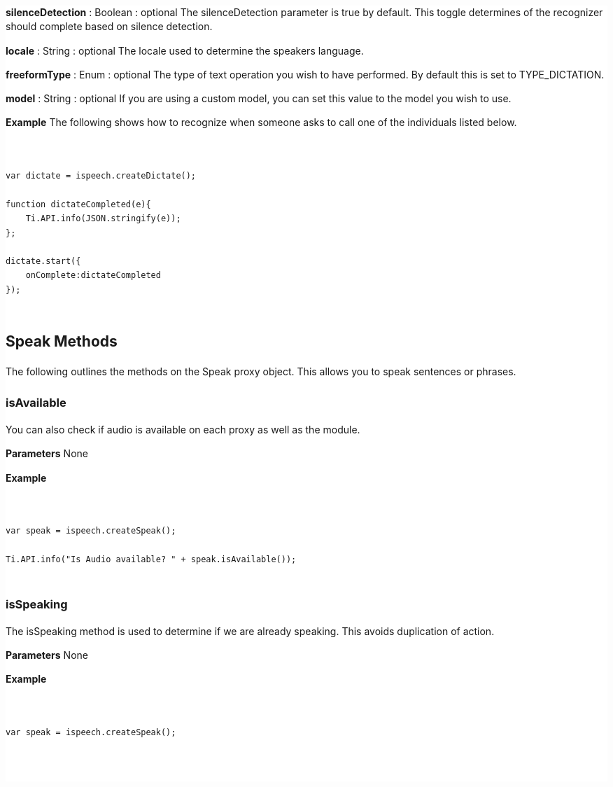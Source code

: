 <b>silenceDetection</b> : Boolean : optional
The silenceDetection parameter is true by default. This toggle determines of the recognizer should complete based on silence detection.

<b>locale</b> : String : optional
The locale used to determine the speakers language.

<b>freeformType</b> : Enum : optional
The type of text operation you wish to have performed. By default this is set to TYPE_DICTATION.

<b>model</b> : String : optional
If you are using a custom model, you can set this value to the model you wish to use.

<b>Example</b>
The following shows how to recognize when someone asks to call one of the individuals listed below.

<pre><code>

var dictate = ispeech.createDictate();

function dictateCompleted(e){
	Ti.API.info(JSON.stringify(e));
};	

dictate.start({
	onComplete:dictateCompleted
});	

</code></pre>


<h2>Speak Methods</h2>
The following outlines the methods on the Speak proxy object.  This allows you to speak sentences or phrases.

<h3>isAvailable</h3>
You can also check if audio is available on each proxy as well as the module.

<b>Parameters</b> 
None

<b>Example</b>
<pre><code>

var speak = ispeech.createSpeak();

Ti.API.info("Is Audio available? " + speak.isAvailable());

</code></pre>

<h3>isSpeaking</h3>
The isSpeaking method is used to determine if we are already speaking. This avoids duplication of action.

<b>Parameters</b> 
None

<b>Example</b>
<pre><code>

var speak = ispeech.createSpeak();
